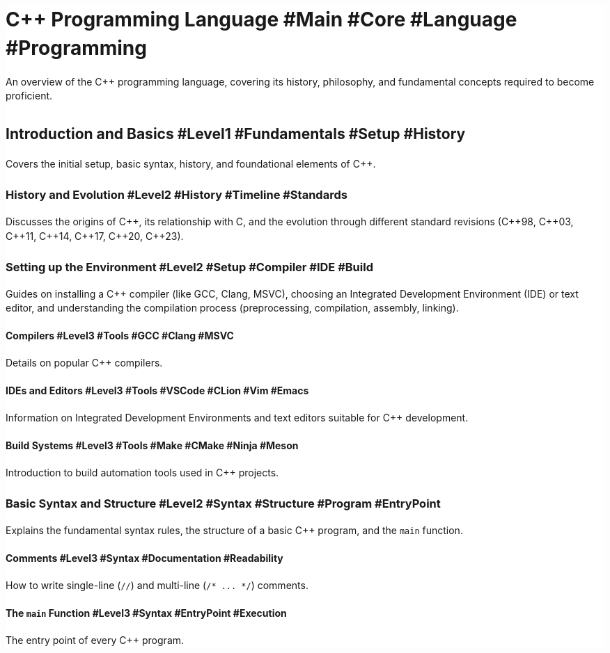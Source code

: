 # C++ Programming Language #Main #Core #Language #Programming

An overview of the C++ programming language, covering its history, philosophy, and fundamental concepts required to become proficient.

## Introduction and Basics #Level1 #Fundamentals #Setup #History

Covers the initial setup, basic syntax, history, and foundational elements of C++.

### History and Evolution #Level2 #History #Timeline #Standards

Discusses the origins of C++, its relationship with C, and the evolution through different standard revisions (C++98, C++03, C++11, C++14, C++17, C++20, C++23).

### Setting up the Environment #Level2 #Setup #Compiler #IDE #Build

Guides on installing a C++ compiler (like GCC, Clang, MSVC), choosing an Integrated Development Environment (IDE) or text editor, and understanding the compilation process (preprocessing, compilation, assembly, linking).

#### Compilers #Level3 #Tools #GCC #Clang #MSVC

Details on popular C++ compilers.

#### IDEs and Editors #Level3 #Tools #VSCode #CLion #Vim #Emacs

Information on Integrated Development Environments and text editors suitable for C++ development.

#### Build Systems #Level3 #Tools #Make #CMake #Ninja #Meson

Introduction to build automation tools used in C++ projects.

### Basic Syntax and Structure #Level2 #Syntax #Structure #Program #EntryPoint

Explains the fundamental syntax rules, the structure of a basic C++ program, and the `main` function.

#### Comments #Level3 #Syntax #Documentation #Readability

How to write single-line (`//`) and multi-line (`/* ... */`) comments.

#### The `main` Function #Level3 #Syntax #EntryPoint #Execution

The entry point of every C++ program.
